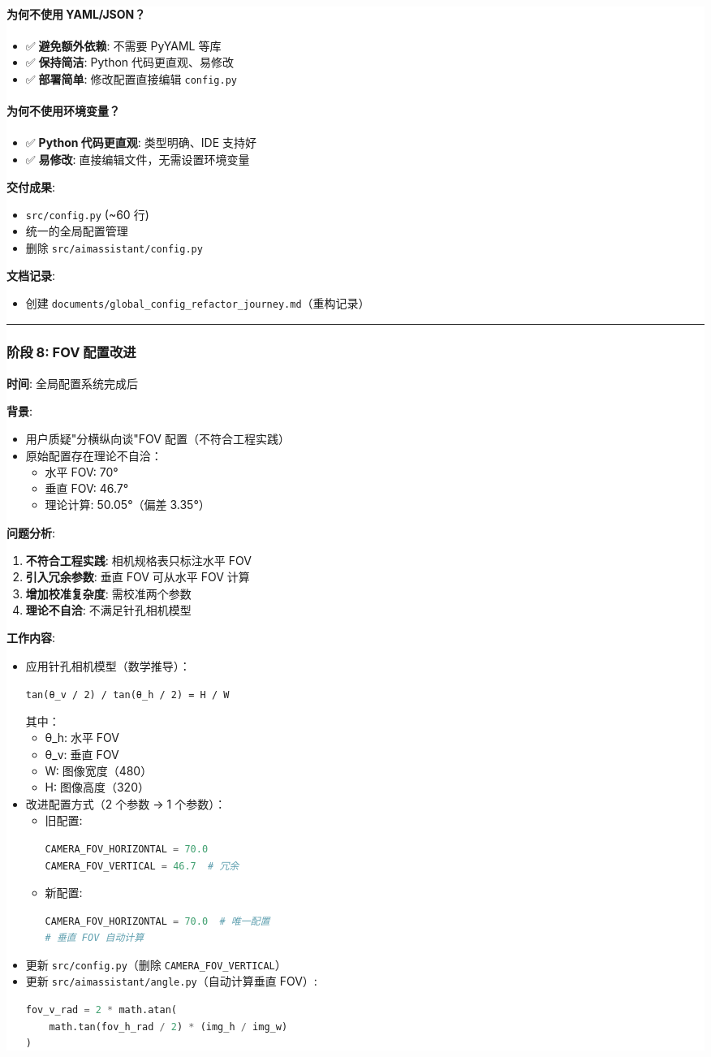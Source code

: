 #### 为何不使用 YAML/JSON？
- ✅ **避免额外依赖**: 不需要 PyYAML 等库
- ✅ **保持简洁**: Python 代码更直观、易修改
- ✅ **部署简单**: 修改配置直接编辑 `config.py`

#### 为何不使用环境变量？
- ✅ **Python 代码更直观**: 类型明确、IDE 支持好
- ✅ **易修改**: 直接编辑文件，无需设置环境变量

**交付成果**:
- `src/config.py` (~60 行)
- 统一的全局配置管理
- 删除 `src/aimassistant/config.py`

**文档记录**:
- 创建 `documents/global_config_refactor_journey.md`（重构记录）

---

### 阶段 8: FOV 配置改进

**时间**: 全局配置系统完成后

**背景**:
- 用户质疑"分横纵向谈"FOV 配置（不符合工程实践）
- 原始配置存在理论不自洽：
  - 水平 FOV: 70°
  - 垂直 FOV: 46.7°
  - 理论计算: 50.05°（偏差 3.35°）

**问题分析**:
1. **不符合工程实践**: 相机规格表只标注水平 FOV
2. **引入冗余参数**: 垂直 FOV 可从水平 FOV 计算
3. **增加校准复杂度**: 需校准两个参数
4. **理论不自洽**: 不满足针孔相机模型

**工作内容**:
- 应用针孔相机模型（数学推导）：
  ```
  tan(θ_v / 2) / tan(θ_h / 2) = H / W
  ```
  其中：
  - θ_h: 水平 FOV
  - θ_v: 垂直 FOV
  - W: 图像宽度（480）
  - H: 图像高度（320）
- 改进配置方式（2 个参数 → 1 个参数）：
  - 旧配置:
    ```python
    CAMERA_FOV_HORIZONTAL = 70.0
    CAMERA_FOV_VERTICAL = 46.7  # 冗余
    ```
  - 新配置:
    ```python
    CAMERA_FOV_HORIZONTAL = 70.0  # 唯一配置
    # 垂直 FOV 自动计算
    ```
- 更新 `src/config.py`（删除 `CAMERA_FOV_VERTICAL`）
- 更新 `src/aimassistant/angle.py`（自动计算垂直 FOV）:
  ```python
  fov_v_rad = 2 * math.atan(
      math.tan(fov_h_rad / 2) * (img_h / img_w)
  )
  ```
